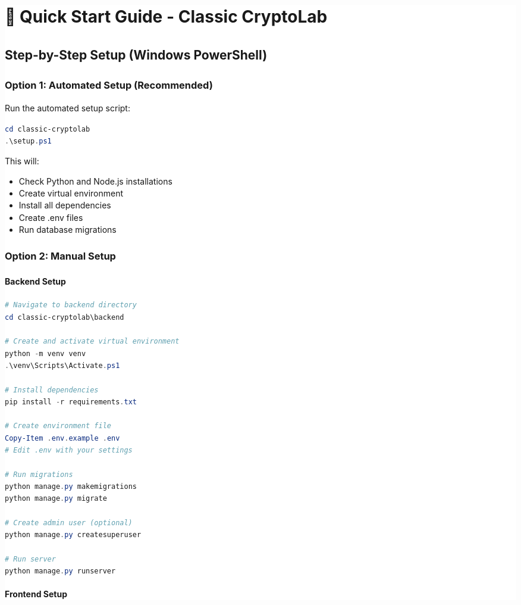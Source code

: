 # 🚀 Quick Start Guide - Classic CryptoLab

## Step-by-Step Setup (Windows PowerShell)

### Option 1: Automated Setup (Recommended)

Run the automated setup script:

```powershell
cd classic-cryptolab
.\setup.ps1
```

This will:
- Check Python and Node.js installations
- Create virtual environment
- Install all dependencies
- Create .env files
- Run database migrations

### Option 2: Manual Setup

#### Backend Setup

```powershell
# Navigate to backend directory
cd classic-cryptolab\backend

# Create and activate virtual environment
python -m venv venv
.\venv\Scripts\Activate.ps1

# Install dependencies
pip install -r requirements.txt

# Create environment file
Copy-Item .env.example .env
# Edit .env with your settings

# Run migrations
python manage.py makemigrations
python manage.py migrate

# Create admin user (optional)
python manage.py createsuperuser

# Run server
python manage.py runserver
```

#### Frontend Setup
